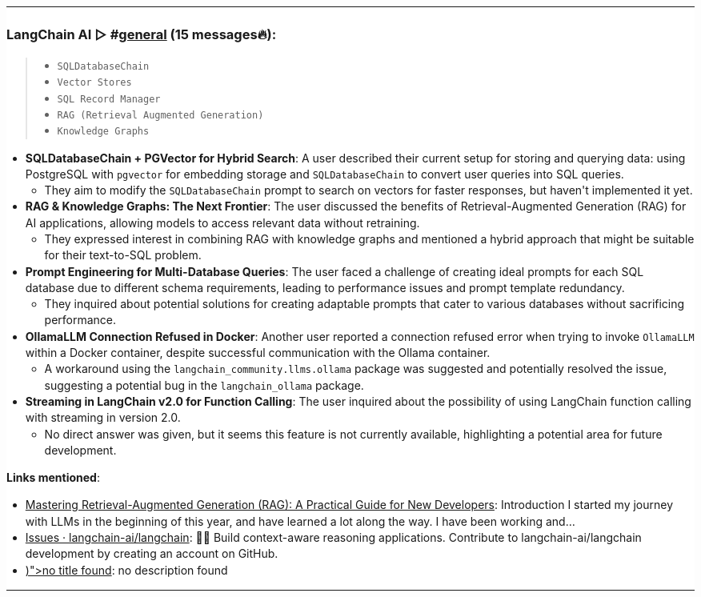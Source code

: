 
---



### **LangChain AI ▷ #[general](https://discord.com/channels/1038097195422978059/1038097196224086148/1278740843066429511)** (15 messages🔥): 

> - `SQLDatabaseChain`
> - `Vector Stores`
> - `SQL Record Manager`
> - `RAG (Retrieval Augmented Generation)`
> - `Knowledge Graphs` 


- **SQLDatabaseChain + PGVector for Hybrid Search**: A user described their current setup for storing and querying data: using PostgreSQL with `pgvector` for embedding storage and `SQLDatabaseChain` to convert user queries into SQL queries.
   - They aim to modify the `SQLDatabaseChain` prompt to search on vectors for faster responses, but haven't implemented it yet.
- **RAG & Knowledge Graphs: The Next Frontier**: The user discussed the benefits of Retrieval-Augmented Generation (RAG) for AI applications, allowing models to access relevant data without retraining.
   - They expressed interest in combining RAG with knowledge graphs and mentioned a hybrid approach that might be suitable for their text-to-SQL problem.
- **Prompt Engineering for Multi-Database Queries**: The user faced a challenge of creating ideal prompts for each SQL database due to different schema requirements, leading to performance issues and prompt template redundancy.
   - They inquired about potential solutions for creating adaptable prompts that cater to various databases without sacrificing performance.
- **OllamaLLM Connection Refused in Docker**: Another user reported a connection refused error when trying to invoke `OllamaLLM` within a Docker container, despite successful communication with the Ollama container.
   - A workaround using the `langchain_community.llms.ollama` package was suggested and potentially resolved the issue, suggesting a potential bug in the `langchain_ollama` package.
- **Streaming in LangChain v2.0 for Function Calling**: The user inquired about the possibility of using LangChain function calling with streaming in version 2.0.
   - No direct answer was given, but it seems this feature is not currently available, highlighting a potential area for future development.


<div class="linksMentioned">

<strong>Links mentioned</strong>:

<ul>
<li>
<a href="https://medium.com/@sergio1101102/mastering-retrieval-augmented-generation-rag-a-practical-guide-for-new-developers-624be24ca516">Mastering Retrieval-Augmented Generation (RAG): A Practical Guide for New Developers</a>: Introduction I started my journey with LLMs in the beginning of this year, and have learned a lot along the way. I have been working and…</li><li><a href="https://github.com/langchain-ai/langchain/issues/25022>).">Issues · langchain-ai/langchain</a>: 🦜🔗 Build context-aware reasoning applications. Contribute to langchain-ai/langchain development by creating an account on GitHub.</li><li><a href="http://ollama:11434">)">no title found</a>: no description found
</li>
</ul>

</div>
  

---



